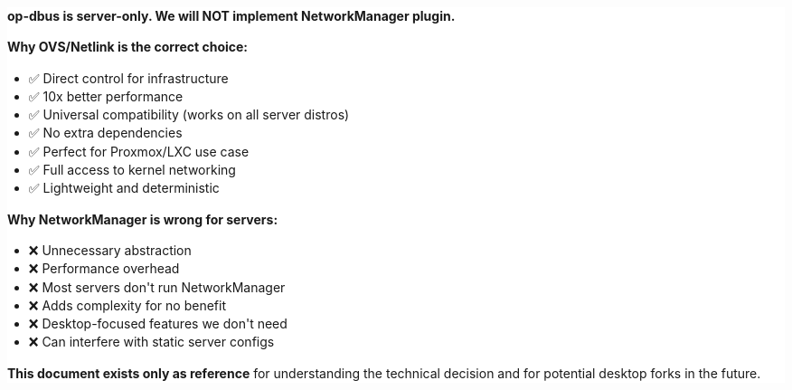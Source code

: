 **op-dbus is server-only. We will NOT implement NetworkManager plugin.**

**Why OVS/Netlink is the correct choice:**
- ✅ Direct control for infrastructure
- ✅ 10x better performance
- ✅ Universal compatibility (works on all server distros)
- ✅ No extra dependencies
- ✅ Perfect for Proxmox/LXC use case
- ✅ Full access to kernel networking
- ✅ Lightweight and deterministic

**Why NetworkManager is wrong for servers:**
- ❌ Unnecessary abstraction
- ❌ Performance overhead
- ❌ Most servers don't run NetworkManager
- ❌ Adds complexity for no benefit
- ❌ Desktop-focused features we don't need
- ❌ Can interfere with static server configs

**This document exists only as reference** for understanding the technical decision and for potential desktop forks in the future.
